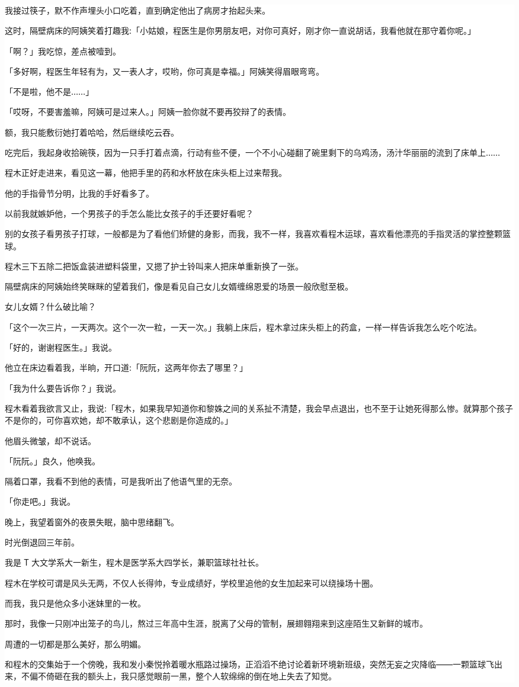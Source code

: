我接过筷子，默不作声埋头小口吃着，直到确定他出了病房才抬起头来。

这时，隔壁病床的阿姨笑着打趣我:「小姑娘，程医生是你男朋友吧，对你可真好，刚才你一直说胡话，我看他就在那守着你呢。」

「啊？」我吃惊，差点被噎到。

「多好啊，程医生年轻有为，又一表人才，哎哟，你可真是幸福。」阿姨笑得眉眼弯弯。

「不是啦，他不是……」

「哎呀，不要害羞嘛，阿姨可是过来人。」阿姨一脸你就不要再狡辩了的表情。

额，我只能敷衍她打着哈哈，然后继续吃云吞。

吃完后，我起身收拾碗筷，因为一只手打着点滴，行动有些不便，一个不小心碰翻了碗里剩下的乌鸡汤，汤汁华丽丽的流到了床单上……

程木正好走进来，看见这一幕，他把手里的药和水杯放在床头柜上过来帮我。

他的手指骨节分明，比我的手好看多了。

以前我就嫉妒他，一个男孩子的手怎么能比女孩子的手还要好看呢？

别的女孩子看男孩子打球，一般都是为了看他们矫健的身影，而我，我不一样，我喜欢看程木运球，喜欢看他漂亮的手指灵活的掌控整颗篮球。

程木三下五除二把饭盒装进塑料袋里，又摁了护士铃叫来人把床单重新换了一张。

隔壁病床的阿姨始终笑眯眯的望着我们，像是看见自己女儿女婿缠绵恩爱的场景一般欣慰至极。

女儿女婿？什么破比喻？

「这个一次三片，一天两次。这个一次一粒，一天一次。」我躺上床后，程木拿过床头柜上的药盒，一样一样告诉我怎么吃个吃法。

「好的，谢谢程医生。」我说。

他立在床边看着我，半晌，开口道:「阮阮，这两年你去了哪里？」

「我为什么要告诉你？」我说。

程木看着我欲言又止，我说:「程木，如果我早知道你和黎姝之间的关系扯不清楚，我会早点退出，也不至于让她死得那么惨。就算那个孩子不是你的，可你喜欢她，却不敢承认，这个悲剧是你造成的。」

他眉头微皱，却不说话。

「阮阮。」良久，他唤我。

隔着口罩，我看不到他的表情，可是我听出了他语气里的无奈。

「你走吧。」我说。

晚上，我望着窗外的夜景失眠，脑中思绪翻飞。

时光倒退回三年前。

我是 T 大文学系大一新生，程木是医学系大四学长，兼职篮球社社长。

程木在学校可谓是风头无两，不仅人长得帅，专业成绩好，学校里追他的女生加起来可以绕操场十圈。

而我，我只是他众多小迷妹里的一枚。

那时，我像一只刚冲出笼子的鸟儿，熬过三年高中生涯，脱离了父母的管制，展翅翱翔来到这座陌生又新鲜的城市。

周遭的一切都是那么美好，那么明媚。

和程木的交集始于一个傍晚，我和发小秦悦拎着暖水瓶路过操场，正滔滔不绝讨论着新环境新班级，突然无妄之灾降临——一颗篮球飞出来，不偏不倚砸在我的额头上，我只感觉眼前一黑，整个人软绵绵的倒在地上失去了知觉。
